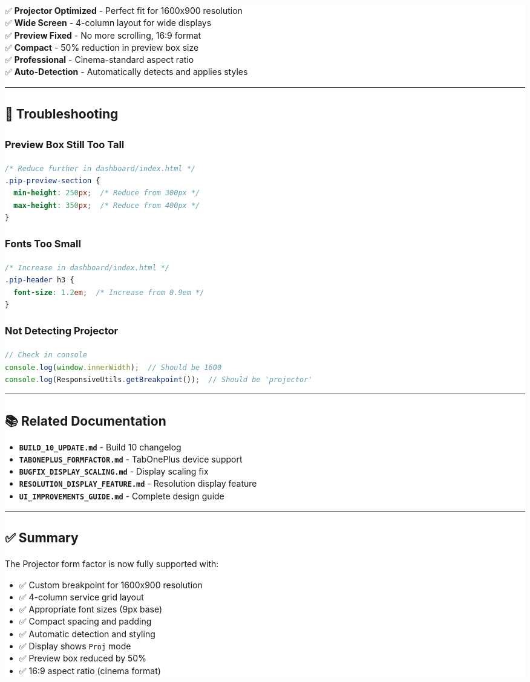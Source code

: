✅ **Projector Optimized** - Perfect fit for 1600x900 resolution  
✅ **Wide Screen** - 4-column layout for wide displays  
✅ **Preview Fixed** - No more scrolling, 16:9 format  
✅ **Compact** - 50% reduction in preview box size  
✅ **Professional** - Cinema-standard aspect ratio  
✅ **Auto-Detection** - Automatically detects and applies styles  

---

## 🐛 Troubleshooting

### Preview Box Still Too Tall
```css
/* Reduce further in dashboard/index.html */
.pip-preview-section {
  min-height: 250px;  /* Reduce from 300px */
  max-height: 350px;  /* Reduce from 400px */
}
```

### Fonts Too Small
```css
/* Increase in dashboard/index.html */
.pip-header h3 {
  font-size: 1.2em;  /* Increase from 0.9em */
}
```

### Not Detecting Projector
```javascript
// Check in console
console.log(window.innerWidth);  // Should be 1600
console.log(ResponsiveUtils.getBreakpoint());  // Should be 'projector'
```

---

## 📚 Related Documentation

- **`BUILD_10_UPDATE.md`** - Build 10 changelog
- **`TABONEPLUS_FORMFACTOR.md`** - TabOnePlus device support
- **`BUGFIX_DISPLAY_SCALING.md`** - Display scaling fix
- **`RESOLUTION_DISPLAY_FEATURE.md`** - Resolution display feature
- **`UI_IMPROVEMENTS_GUIDE.md`** - Complete design guide

---

## ✅ Summary

The Projector form factor is now fully supported with:
- ✅ Custom breakpoint for 1600x900 resolution
- ✅ 4-column service grid layout
- ✅ Appropriate font sizes (9px base)
- ✅ Compact spacing and padding
- ✅ Automatic detection and styling
- ✅ Display shows `Proj` mode
- ✅ Preview box reduced by 50%
- ✅ 16:9 aspect ratio (cinema format)
